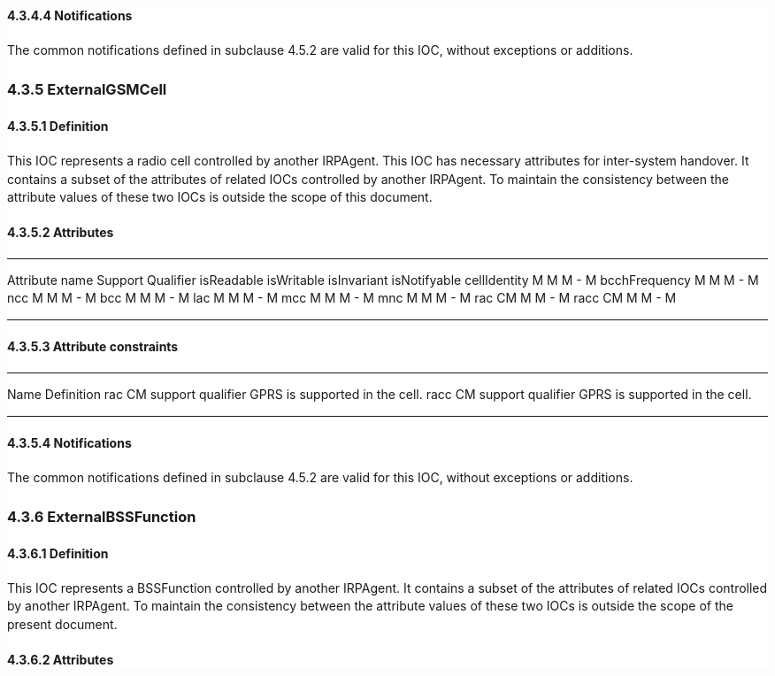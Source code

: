 #### 4.3.4.4 Notifications

The common notifications defined in subclause 4.5.2 are valid for this
IOC, without exceptions or additions.

### 4.3.5 ExternalGSMCell

#### 4.3.5.1 Definition

This IOC represents a radio cell controlled by another IRPAgent. This
IOC has necessary attributes for inter-system handover. It contains a
subset of the attributes of related IOCs controlled by another IRPAgent.
To maintain the consistency between the attribute values of these two
IOCs is outside the scope of this document.

#### 4.3.5.2 Attributes

  ---------------- ------------------- ------------ ------------ ------------- --------------
  Attribute name   Support Qualifier   isReadable   isWritable   isInvariant   isNotifyable
  cellIdentity     M                   M            M            \-            M
  bcchFrequency    M                   M            M            \-            M
  ncc              M                   M            M            \-            M
  bcc              M                   M            M            \-            M
  lac              M                   M            M            \-            M
  mcc              M                   M            M            \-            M
  mnc              M                   M            M            \-            M
  rac              CM                  M            M            \-            M
  racc             CM                  M            M            \-            M
  ---------------- ------------------- ------------ ------------ ------------- --------------

#### 4.3.5.3 Attribute constraints

  --------------------------- --------------------------------
  Name                        Definition
  rac CM support qualifier    GPRS is supported in the cell.
  racc CM support qualifier   GPRS is supported in the cell.
  --------------------------- --------------------------------

#### 4.3.5.4 Notifications

The common notifications defined in subclause 4.5.2 are valid for this
IOC, without exceptions or additions.

### 4.3.6 ExternalBSSFunction

#### 4.3.6.1 Definition

This IOC represents a BSSFunction controlled by another IRPAgent. It
contains a subset of the attributes of related IOCs controlled by
another IRPAgent. To maintain the consistency between the attribute
values of these two IOCs is outside the scope of the present document.

#### 4.3.6.2 Attributes
